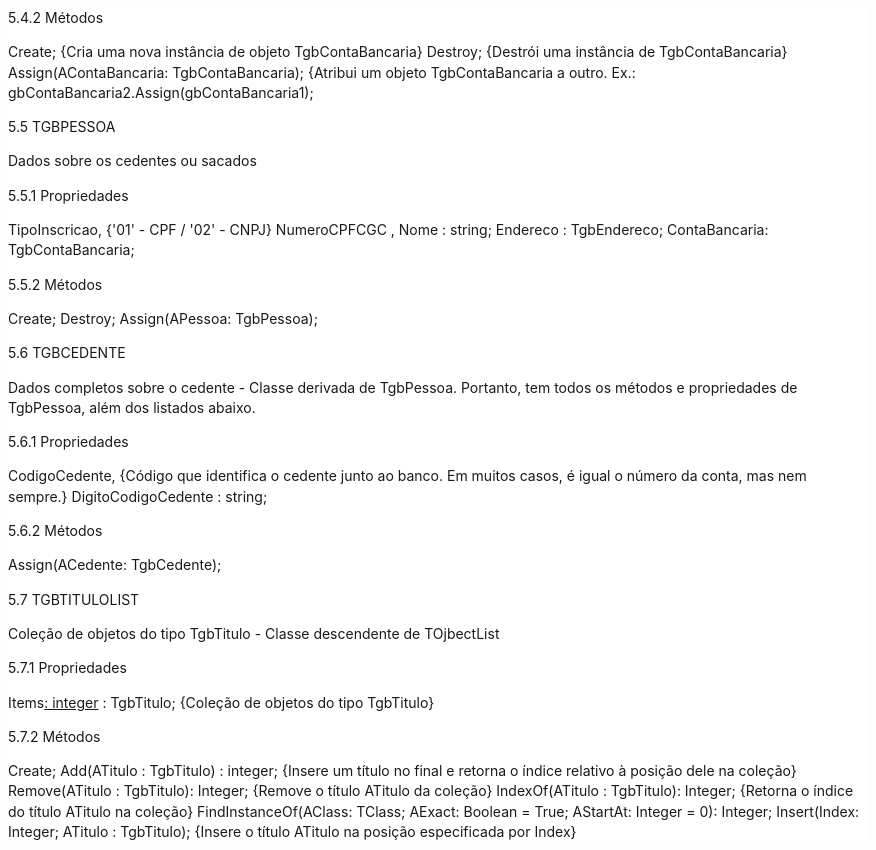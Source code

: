 5.4.2 Métodos

Create; {Cria uma nova instância de objeto TgbContaBancaria}
Destroy; {Destrói uma instância de TgbContaBancaria}
Assign(AContaBancaria: TgbContaBancaria); {Atribui um objeto TgbContaBancaria a outro. Ex.: gbContaBancaria2.Assign(gbContaBancaria1);

5.5 TGBPESSOA

Dados sobre os cedentes ou sacados

5.5.1 Propriedades

TipoInscricao, {'01' - CPF / '02' - CNPJ}
NumeroCPFCGC ,
Nome         : string;
Endereco     : TgbEndereco;
ContaBancaria: TgbContaBancaria;

5.5.2 Métodos

Create;
Destroy;
Assign(APessoa: TgbPessoa);

5.6 TGBCEDENTE

Dados completos sobre o cedente - Classe derivada de TgbPessoa. Portanto, tem todos os métodos e propriedades de TgbPessoa, além dos listados abaixo.

5.6.1 Propriedades

CodigoCedente, {Código que identifica o cedente junto ao banco. Em muitos casos, é igual o número da conta, mas nem sempre.}
DigitoCodigoCedente : string;

5.6.2 Métodos

Assign(ACedente: TgbCedente);


5.7 TGBTITULOLIST

Coleção de objetos do tipo TgbTitulo - Classe descendente de TOjbectList

5.7.1 Propriedades

Items[: integer](Index.md) : TgbTitulo; {Coleção de objetos do tipo TgbTitulo}

5.7.2 Métodos

Create;
Add(ATitulo : TgbTitulo) : integer; {Insere um título no final e retorna o índice relativo à posição dele na coleção}
Remove(ATitulo : TgbTitulo): Integer; {Remove o título ATitulo da coleção}
IndexOf(ATitulo : TgbTitulo): Integer; {Retorna o índice do título ATitulo na coleção}
FindInstanceOf(AClass: TClass; AExact: Boolean = True; AStartAt: Integer = 0): Integer;
Insert(Index: Integer; ATitulo : TgbTitulo); {Insere o título ATitulo na posição especificada por Index}

###  ###
